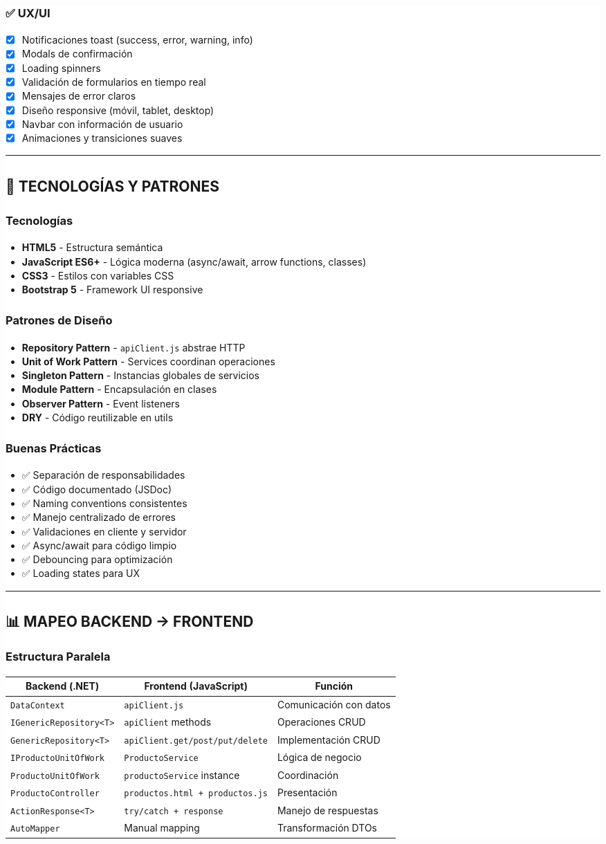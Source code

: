 ### ✅ UX/UI
- [x] Notificaciones toast (success, error, warning, info)
- [x] Modals de confirmación
- [x] Loading spinners
- [x] Validación de formularios en tiempo real
- [x] Mensajes de error claros
- [x] Diseño responsive (móvil, tablet, desktop)
- [x] Navbar con información de usuario
- [x] Animaciones y transiciones suaves

---

## 🔧 TECNOLOGÍAS Y PATRONES

### Tecnologías
- **HTML5** - Estructura semántica
- **JavaScript ES6+** - Lógica moderna (async/await, arrow functions, classes)
- **CSS3** - Estilos con variables CSS
- **Bootstrap 5** - Framework UI responsive

### Patrones de Diseño
- **Repository Pattern** - `apiClient.js` abstrae HTTP
- **Unit of Work Pattern** - Services coordinan operaciones
- **Singleton Pattern** - Instancias globales de servicios
- **Module Pattern** - Encapsulación en clases
- **Observer Pattern** - Event listeners
- **DRY** - Código reutilizable en utils

### Buenas Prácticas
- ✅ Separación de responsabilidades
- ✅ Código documentado (JSDoc)
- ✅ Naming conventions consistentes
- ✅ Manejo centralizado de errores
- ✅ Validaciones en cliente y servidor
- ✅ Async/await para código limpio
- ✅ Debouncing para optimización
- ✅ Loading states para UX

---

## 📊 MAPEO BACKEND → FRONTEND

### Estructura Paralela

| Backend (.NET) | Frontend (JavaScript) | Función |
|----------------|----------------------|---------|
| `DataContext` | `apiClient.js` | Comunicación con datos |
| `IGenericRepository<T>` | `apiClient` methods | Operaciones CRUD |
| `GenericRepository<T>` | `apiClient.get/post/put/delete` | Implementación CRUD |
| `IProductoUnitOfWork` | `ProductoService` | Lógica de negocio |
| `ProductoUnitOfWork` | `productoService` instance | Coordinación |
| `ProductoController` | `productos.html + productos.js` | Presentación |
| `ActionResponse<T>` | `try/catch + response` | Manejo de respuestas |
| `AutoMapper` | Manual mapping | Transformación DTOs |
